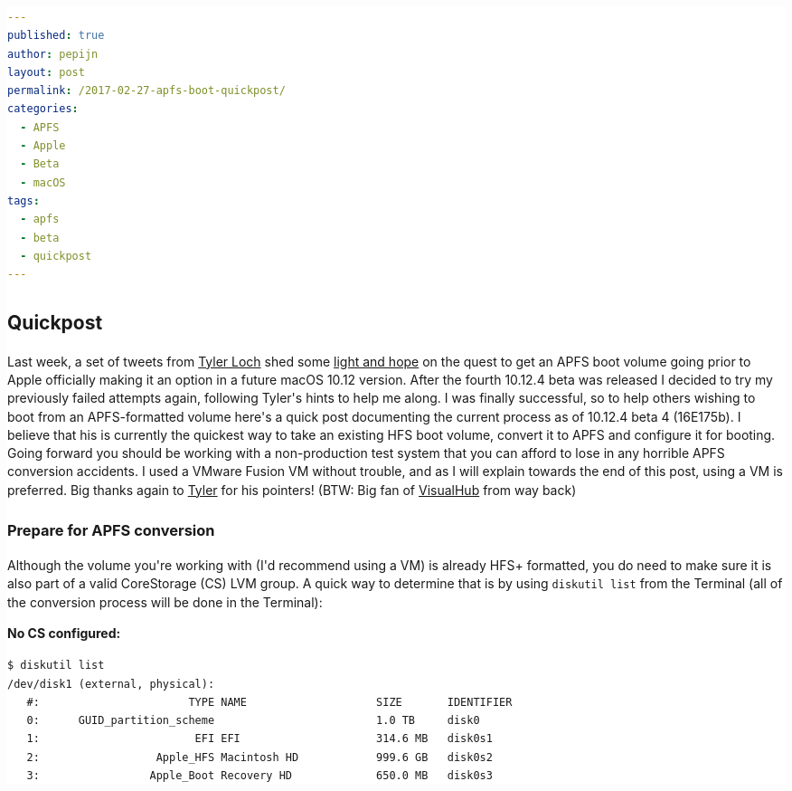 ```yaml
---
published: true
author: pepijn
layout: post
permalink: /2017-02-27-apfs-boot-quickpost/
categories:
  - APFS
  - Apple
  - Beta
  - macOS
tags:
  - apfs
  - beta
  - quickpost
---
```

## Quickpost

Last week, a set of tweets from [Tyler Loch](https://twitter.com/TylerLoch/status/834094783618568192) shed some [light and hope](https://twitter.com/TylerLoch/status/834096046800257024) on the quest to get an APFS boot volume going prior to Apple officially making it an option in a future macOS 10.12 version. After the fourth 10.12.4 beta was released I decided to try my previously failed attempts again, following Tyler's hints to help me along. I was finally successful, so to help others wishing to boot from an APFS-formatted volume here's a quick post documenting the current process as of 10.12.4 beta 4 (16E175b). I believe that his is currently the quickest way to take an existing HFS boot volume, convert it to APFS and configure it for booting. Going forward you should be working with a non-production test system that you can afford to lose in any horrible APFS conversion accidents. I used a VMware Fusion VM without trouble, and as I will explain towards the end of this post, using a VM is preferred. Big thanks again to [Tyler](https://twitter.com/TylerLoch) for his pointers! (BTW: Big fan of [VisualHub](http://www.macworld.com/article/1054163/visualhub.html) from way back)

### Prepare for APFS conversion

Although the volume you're working with (I'd recommend using a VM) is already HFS+ formatted, you do need to make sure it is also part of a valid CoreStorage (CS) LVM group. A quick way to determine that is by using `diskutil list` from the Terminal (all of the conversion process will be done in the Terminal):

**No CS configured:**

```
$ diskutil list
/dev/disk1 (external, physical):
   #:                       TYPE NAME                    SIZE       IDENTIFIER
   0:      GUID_partition_scheme                         1.0 TB     disk0
   1:                        EFI EFI                     314.6 MB   disk0s1
   2:                  Apple_HFS Macintosh HD            999.6 GB   disk0s2
   3:                 Apple_Boot Recovery HD             650.0 MB   disk0s3

```
